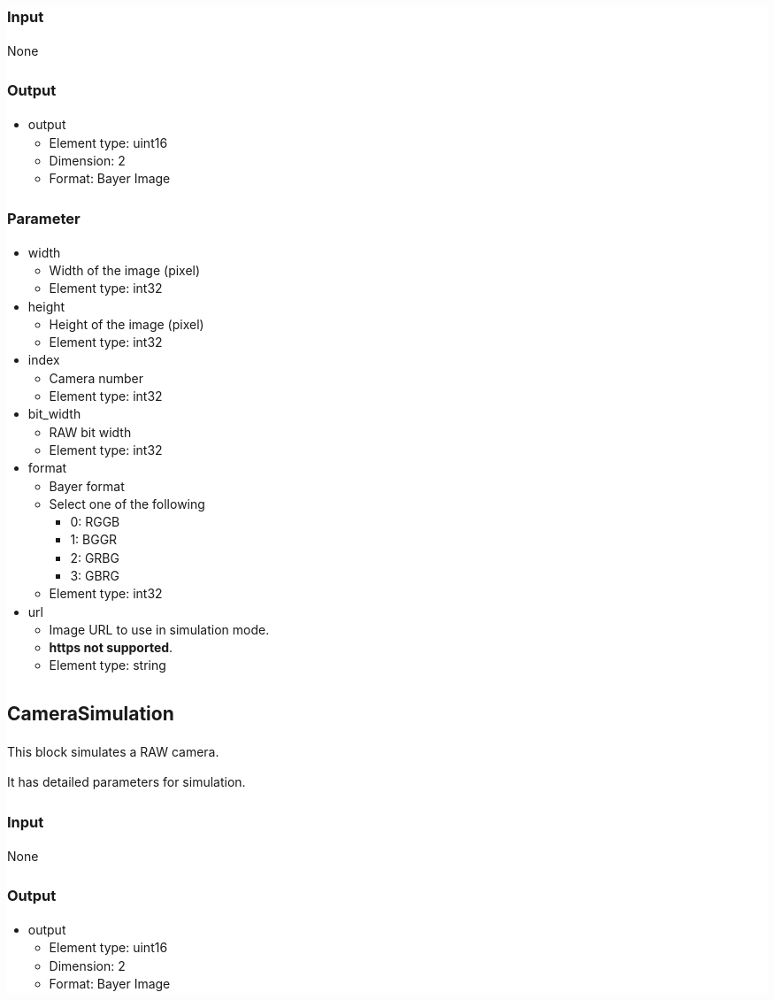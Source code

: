 ### Input

None

### Output

- output
  - Element type: uint16
  - Dimension: 2
  - Format: Bayer Image

### Parameter

- width
  - Width of the image (pixel)
  - Element type: int32
- height
  - Height of the image (pixel)
  - Element type: int32
- index
  - Camera number
  - Element type: int32
- bit_width
  - RAW bit width
  - Element type: int32
- format
  - Bayer format
  - Select one of the following
    - 0: RGGB
    - 1: BGGR
    - 2: GRBG
    - 3: GBRG
  - Element type: int32
- url
  - Image URL to use in simulation mode.
  - **https not supported**.
  - Element type: string

## CameraSimulation

This block simulates a RAW camera.

It has detailed parameters for simulation.

### Input

None

### Output

- output
  - Element type: uint16
  - Dimension: 2
  - Format: Bayer Image
